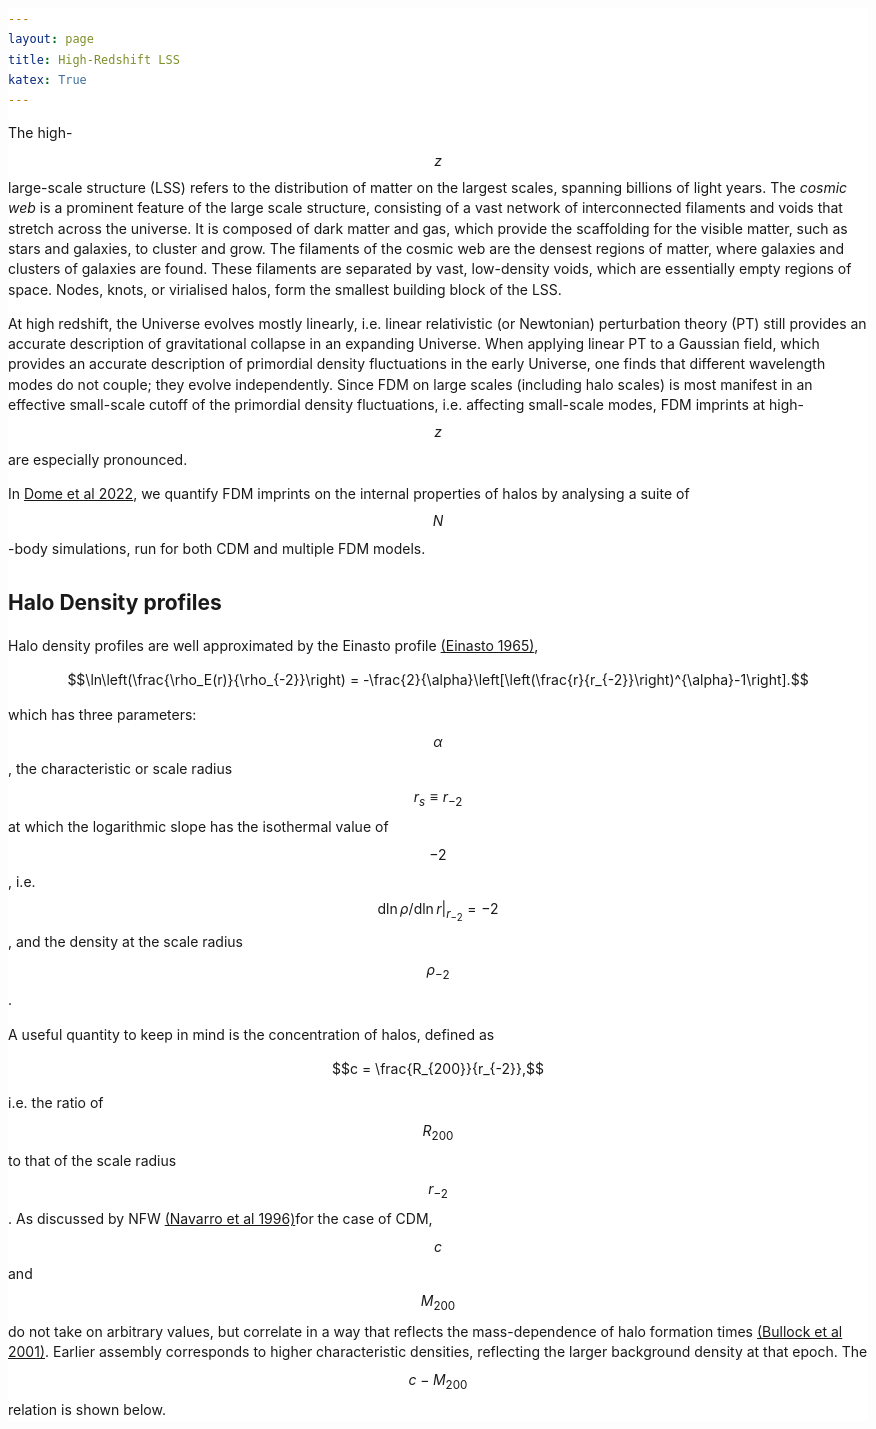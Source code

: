 ```yaml
---
layout: page
title: High-Redshift LSS
katex: True
---
```


The high-$$z$$ large-scale structure (LSS) refers to the distribution of matter on the largest scales, spanning billions of light years. The *cosmic web* is a 
prominent feature of the large scale structure, consisting of a vast network of interconnected filaments and voids that stretch across the universe.
It is composed of dark matter and gas, which provide the scaffolding for the visible matter, such as stars and galaxies, to cluster and grow. The 
filaments of the cosmic web are the densest regions of matter, where galaxies and clusters of galaxies are found. These filaments are separated by 
vast, low-density voids, which are essentially empty regions of space. Nodes, knots, or virialised halos, form the smallest building block of the LSS. 

At high redshift, the Universe evolves mostly linearly, i.e. linear relativistic (or Newtonian) perturbation theory (PT) still provides an accurate 
description of gravitational collapse in an expanding Universe. When applying linear PT to a Gaussian field, which provides an accurate description of 
primordial density fluctuations in the early Universe, one finds that different wavelength modes do not couple; they evolve independently. Since FDM on 
large scales (including halo scales) is most manifest in an effective small-scale cutoff of the primordial density fluctuations, i.e. affecting 
small-scale modes, FDM imprints at high-$$z$$ are especially pronounced.

In [Dome et al 2022](https://academic.oup.com/mnras/article/519/3/4183/6961063), we quantify FDM imprints on the internal properties of halos 
by analysing a suite of $$N$$-body simulations, run for both CDM and multiple FDM models.

## Halo Density profiles

Halo density profiles are well approximated by the Einasto 
profile [(Einasto 1965)](https://ui.adsabs.harvard.edu/abs/1965TrAlm...5...87E/abstract),

$$\ln\left(\frac{\rho_E(r)}{\rho_{-2}}\right) = -\frac{2}{\alpha}\left[\left(\frac{r}{r_{-2}}\right)^{\alpha}-1\right].$$

which has three parameters: $$\alpha$$, the characteristic or scale radius $$r_s \equiv r_{-2}$$ at which the logarithmic slope has the 
isothermal value of $$-2$$, i.e. $$\mathrm{d} \ln{\rho} / \mathrm{d} \ln r|_{r_{-2}} = -2$$, and the density at the scale radius $$\rho_{-2}$$.

A useful quantity to keep in mind is the concentration of halos, defined as 

$$c = \frac{R_{200}}{r_{-2}},$$

i.e. the ratio of $$R_{200}$$ to that of the scale radius $$r_{-2}$$. As discussed by NFW 
[(Navarro et al 1996)](https://ui.adsabs.harvard.edu/abs/1996ApJ...462..563N/abstract)for the case of CDM, 
$$c$$ and $$M_{200}$$ do not take on arbitrary values, but correlate in a way that reflects the mass-dependence of halo formation 
times [(Bullock et al 2001)](https://ui.adsabs.harvard.edu/abs/2001MNRAS.321..559B/abstract). Earlier 
assembly corresponds to higher characteristic densities, reflecting the larger background density at that epoch. The $$c-M_{200}$$ relation
is shown below.

